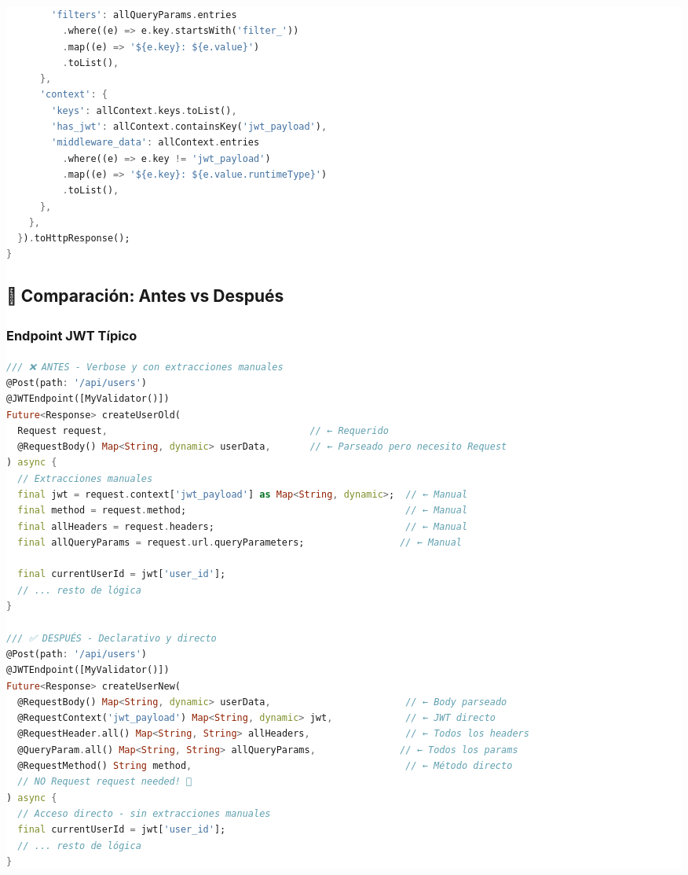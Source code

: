 ```dart
        'filters': allQueryParams.entries
          .where((e) => e.key.startsWith('filter_'))
          .map((e) => '${e.key}: ${e.value}')
          .toList(),
      },
      'context': {
        'keys': allContext.keys.toList(),
        'has_jwt': allContext.containsKey('jwt_payload'),
        'middleware_data': allContext.entries
          .where((e) => e.key != 'jwt_payload')
          .map((e) => '${e.key}: ${e.value.runtimeType}')
          .toList(),
      },
    },
  }).toHttpResponse();
}
```

## 🎯 Comparación: Antes vs Después

### Endpoint JWT Típico

```dart
/// ❌ ANTES - Verbose y con extracciones manuales
@Post(path: '/api/users')
@JWTEndpoint([MyValidator()])
Future<Response> createUserOld(
  Request request,                                    // ← Requerido
  @RequestBody() Map<String, dynamic> userData,       // ← Parseado pero necesito Request
) async {
  // Extracciones manuales
  final jwt = request.context['jwt_payload'] as Map<String, dynamic>;  // ← Manual
  final method = request.method;                                       // ← Manual
  final allHeaders = request.headers;                                  // ← Manual
  final allQueryParams = request.url.queryParameters;                 // ← Manual
  
  final currentUserId = jwt['user_id'];
  // ... resto de lógica
}

/// ✅ DESPUÉS - Declarativo y directo
@Post(path: '/api/users')
@JWTEndpoint([MyValidator()])
Future<Response> createUserNew(
  @RequestBody() Map<String, dynamic> userData,                        // ← Body parseado
  @RequestContext('jwt_payload') Map<String, dynamic> jwt,             // ← JWT directo
  @RequestHeader.all() Map<String, String> allHeaders,                 // ← Todos los headers
  @QueryParam.all() Map<String, String> allQueryParams,               // ← Todos los params
  @RequestMethod() String method,                                      // ← Método directo
  // NO Request request needed! 🎉
) async {
  // Acceso directo - sin extracciones manuales
  final currentUserId = jwt['user_id'];
  // ... resto de lógica
}
```

